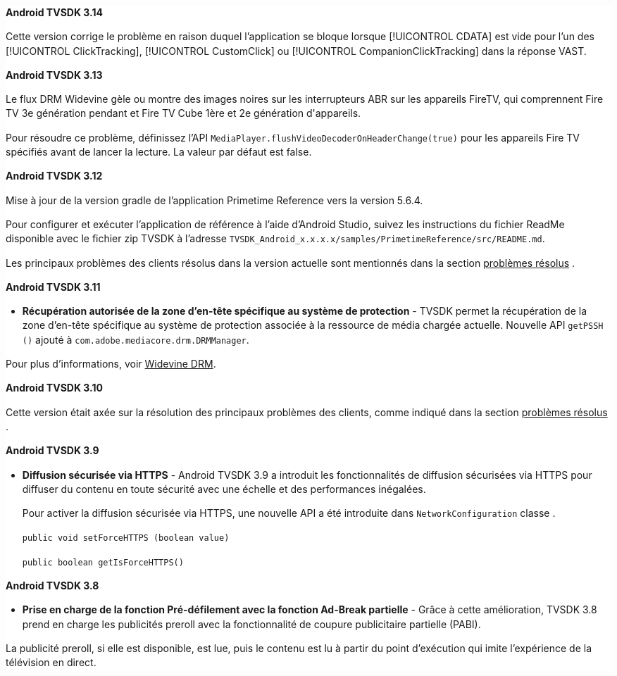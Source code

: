**Android TVSDK 3.14**

Cette version corrige le problème en raison duquel l’application se bloque lorsque [!UICONTROL CDATA] est vide pour l’un des [!UICONTROL ClickTracking], [!UICONTROL CustomClick] ou [!UICONTROL CompanionClickTracking] dans la réponse VAST.

**Android TVSDK 3.13**

Le flux DRM Widevine gèle ou montre des images noires sur les interrupteurs ABR sur les appareils FireTV, qui comprennent Fire TV 3e génération pendant et Fire TV Cube 1ère et 2e génération d&#39;appareils.

Pour résoudre ce problème, définissez l’API `MediaPlayer.flushVideoDecoderOnHeaderChange(true)` pour les appareils Fire TV spécifiés avant de lancer la lecture. La valeur par défaut est false.

**Android TVSDK 3.12**

Mise à jour de la version gradle de l’application Primetime Reference vers la version 5.6.4.

Pour configurer et exécuter l’application de référence à l’aide d’Android Studio, suivez les instructions du fichier ReadMe disponible avec le fichier zip TVSDK à l’adresse `TVSDK_Android_x.x.x.x/samples/PrimetimeReference/src/README.md`.

Les principaux problèmes des clients résolus dans la version actuelle sont mentionnés dans la section [problèmes résolus](#resolved-issues) .

**Android TVSDK 3.11**

* **Récupération autorisée de la zone d’en-tête spécifique au système de protection** - TVSDK permet la récupération de la zone d’en-tête spécifique au système de protection associée à la ressource de média chargée actuelle. Nouvelle API `getPSSH()` ajouté à `com.adobe.mediacore.drm.DRMManager`.

Pour plus d’informations, voir [Widevine DRM](../programming/tvsdk-3x-android-prog/android-3x-content-security/android-3x-drm-widevine.md).

**Android TVSDK 3.10**

Cette version était axée sur la résolution des principaux problèmes des clients, comme indiqué dans la section [problèmes résolus](#resolved-issues) .

**Android TVSDK 3.9**

* **Diffusion sécurisée via HTTPS** - Android TVSDK 3.9 a introduit les fonctionnalités de diffusion sécurisées via HTTPS pour diffuser du contenu en toute sécurité avec une échelle et des performances inégalées.

   Pour activer la diffusion sécurisée via HTTPS, une nouvelle API a été introduite dans `NetworkConfiguration` classe .

   `public void setForceHTTPS (boolean value)`

   `public boolean getIsForceHTTPS()`

**Android TVSDK 3.8**

* **Prise en charge de la fonction Pré-défilement avec la fonction Ad-Break partielle** - Grâce à cette amélioration, TVSDK 3.8 prend en charge les publicités preroll avec la fonctionnalité de coupure publicitaire partielle (PABI).

La publicité preroll, si elle est disponible, est lue, puis le contenu est lu à partir du point d’exécution qui imite l’expérience de la télévision en direct.
